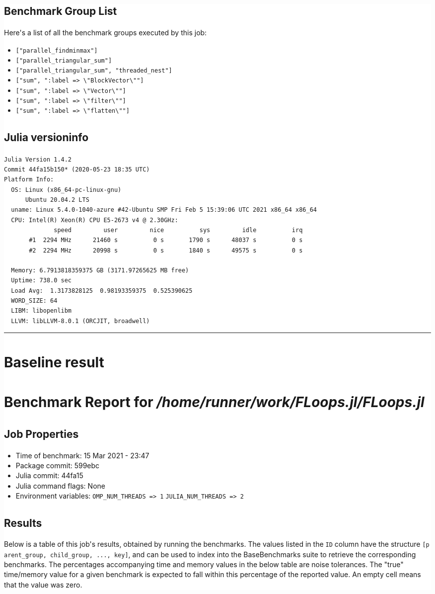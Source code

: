 ## Benchmark Group List
Here's a list of all the benchmark groups executed by this job:

- `["parallel_findminmax"]`
- `["parallel_triangular_sum"]`
- `["parallel_triangular_sum", "threaded_nest"]`
- `["sum", ":label => \"BlockVector\""]`
- `["sum", ":label => \"Vector\""]`
- `["sum", ":label => \"filter\""]`
- `["sum", ":label => \"flatten\""]`

## Julia versioninfo
```
Julia Version 1.4.2
Commit 44fa15b150* (2020-05-23 18:35 UTC)
Platform Info:
  OS: Linux (x86_64-pc-linux-gnu)
      Ubuntu 20.04.2 LTS
  uname: Linux 5.4.0-1040-azure #42-Ubuntu SMP Fri Feb 5 15:39:06 UTC 2021 x86_64 x86_64
  CPU: Intel(R) Xeon(R) CPU E5-2673 v4 @ 2.30GHz: 
              speed         user         nice          sys         idle          irq
       #1  2294 MHz      21460 s          0 s       1790 s      48037 s          0 s
       #2  2294 MHz      20998 s          0 s       1840 s      49575 s          0 s
       
  Memory: 6.7913818359375 GB (3171.97265625 MB free)
  Uptime: 738.0 sec
  Load Avg:  1.3173828125  0.98193359375  0.525390625
  WORD_SIZE: 64
  LIBM: libopenlibm
  LLVM: libLLVM-8.0.1 (ORCJIT, broadwell)
```

---
# Baseline result
# Benchmark Report for */home/runner/work/FLoops.jl/FLoops.jl*

## Job Properties
* Time of benchmark: 15 Mar 2021 - 23:47
* Package commit: 599ebc
* Julia commit: 44fa15
* Julia command flags: None
* Environment variables: `OMP_NUM_THREADS => 1` `JULIA_NUM_THREADS => 2`

## Results
Below is a table of this job's results, obtained by running the benchmarks.
The values listed in the `ID` column have the structure `[parent_group, child_group, ..., key]`, and can be used to
index into the BaseBenchmarks suite to retrieve the corresponding benchmarks.
The percentages accompanying time and memory values in the below table are noise tolerances. The "true"
time/memory value for a given benchmark is expected to fall within this percentage of the reported value.
An empty cell means that the value was zero.
